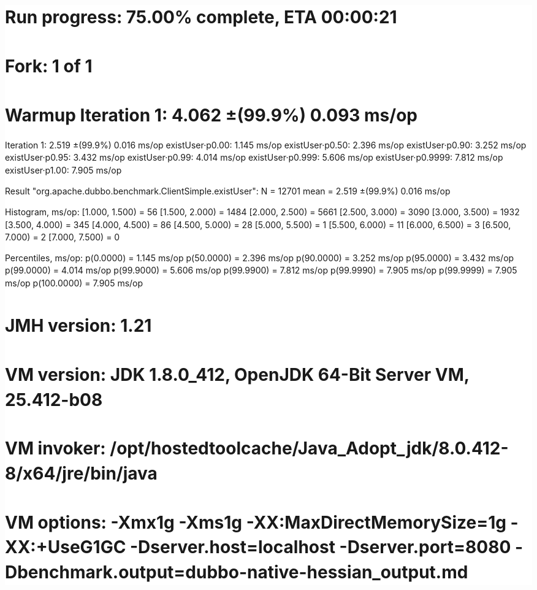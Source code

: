 # Run progress: 75.00% complete, ETA 00:00:21
# Fork: 1 of 1
# Warmup Iteration   1: 4.062 ±(99.9%) 0.093 ms/op
Iteration   1: 2.519 ±(99.9%) 0.016 ms/op
                 existUser·p0.00:   1.145 ms/op
                 existUser·p0.50:   2.396 ms/op
                 existUser·p0.90:   3.252 ms/op
                 existUser·p0.95:   3.432 ms/op
                 existUser·p0.99:   4.014 ms/op
                 existUser·p0.999:  5.606 ms/op
                 existUser·p0.9999: 7.812 ms/op
                 existUser·p1.00:   7.905 ms/op



Result "org.apache.dubbo.benchmark.ClientSimple.existUser":
  N = 12701
  mean =      2.519 ±(99.9%) 0.016 ms/op

  Histogram, ms/op:
    [1.000, 1.500) = 56 
    [1.500, 2.000) = 1484 
    [2.000, 2.500) = 5661 
    [2.500, 3.000) = 3090 
    [3.000, 3.500) = 1932 
    [3.500, 4.000) = 345 
    [4.000, 4.500) = 86 
    [4.500, 5.000) = 28 
    [5.000, 5.500) = 1 
    [5.500, 6.000) = 11 
    [6.000, 6.500) = 3 
    [6.500, 7.000) = 2 
    [7.000, 7.500) = 0 

  Percentiles, ms/op:
      p(0.0000) =      1.145 ms/op
     p(50.0000) =      2.396 ms/op
     p(90.0000) =      3.252 ms/op
     p(95.0000) =      3.432 ms/op
     p(99.0000) =      4.014 ms/op
     p(99.9000) =      5.606 ms/op
     p(99.9900) =      7.812 ms/op
     p(99.9990) =      7.905 ms/op
     p(99.9999) =      7.905 ms/op
    p(100.0000) =      7.905 ms/op


# JMH version: 1.21
# VM version: JDK 1.8.0_412, OpenJDK 64-Bit Server VM, 25.412-b08
# VM invoker: /opt/hostedtoolcache/Java_Adopt_jdk/8.0.412-8/x64/jre/bin/java
# VM options: -Xmx1g -Xms1g -XX:MaxDirectMemorySize=1g -XX:+UseG1GC -Dserver.host=localhost -Dserver.port=8080 -Dbenchmark.output=dubbo-native-hessian_output.md